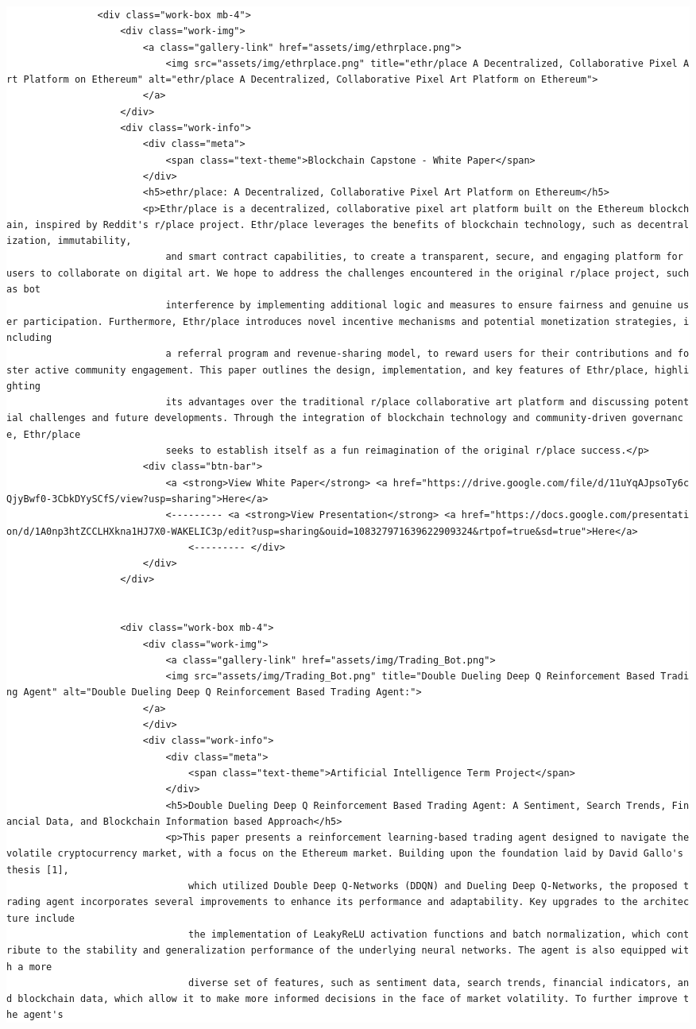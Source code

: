                     <div class="work-box mb-4">
                        <div class="work-img">
                            <a class="gallery-link" href="assets/img/ethrplace.png">
                                <img src="assets/img/ethrplace.png" title="ethr/place A Decentralized, Collaborative Pixel Art Platform on Ethereum" alt="ethr/place A Decentralized, Collaborative Pixel Art Platform on Ethereum">
                            </a>
                        </div>
                        <div class="work-info">
                            <div class="meta">
                                <span class="text-theme">Blockchain Capstone - White Paper</span>
                            </div>
                            <h5>ethr/place: A Decentralized, Collaborative Pixel Art Platform on Ethereum</h5>
                            <p>Ethr/place is a decentralized, collaborative pixel art platform built on the Ethereum blockchain, inspired by Reddit's r/place project. Ethr/place leverages the benefits of blockchain technology, such as decentralization, immutability,
                                and smart contract capabilities, to create a transparent, secure, and engaging platform for users to collaborate on digital art. We hope to address the challenges encountered in the original r/place project, such as bot
                                interference by implementing additional logic and measures to ensure fairness and genuine user participation. Furthermore, Ethr/place introduces novel incentive mechanisms and potential monetization strategies, including
                                a referral program and revenue-sharing model, to reward users for their contributions and foster active community engagement. This paper outlines the design, implementation, and key features of Ethr/place, highlighting
                                its advantages over the traditional r/place collaborative art platform and discussing potential challenges and future developments. Through the integration of blockchain technology and community-driven governance, Ethr/place
                                seeks to establish itself as a fun reimagination of the original r/place success.</p>
                            <div class="btn-bar">
                                <a <strong>View White Paper</strong> <a href="https://drive.google.com/file/d/11uYqAJpsoTy6cQjyBwf0-3CbkDYySCfS/view?usp=sharing">Here</a>
                                <--------- <a <strong>View Presentation</strong> <a href="https://docs.google.com/presentation/d/1A0np3htZCCLHXkna1HJ7X0-WAKELIC3p/edit?usp=sharing&ouid=108327971639622909324&rtpof=true&sd=true">Here</a>
                                    <--------- </div>
                            </div>
                        </div>


                        <div class="work-box mb-4">
                            <div class="work-img">
                                <a class="gallery-link" href="assets/img/Trading_Bot.png">
                                <img src="assets/img/Trading_Bot.png" title="Double Dueling Deep Q Reinforcement Based Trading Agent" alt="Double Dueling Deep Q Reinforcement Based Trading Agent:">
                            </a>
                            </div>
                            <div class="work-info">
                                <div class="meta">
                                    <span class="text-theme">Artificial Intelligence Term Project</span>
                                </div>
                                <h5>Double Dueling Deep Q Reinforcement Based Trading Agent: A Sentiment, Search Trends, Financial Data, and Blockchain Information based Approach</h5>
                                <p>This paper presents a reinforcement learning-based trading agent designed to navigate the volatile cryptocurrency market, with a focus on the Ethereum market. Building upon the foundation laid by David Gallo's thesis [1],
                                    which utilized Double Deep Q-Networks (DDQN) and Dueling Deep Q-Networks, the proposed trading agent incorporates several improvements to enhance its performance and adaptability. Key upgrades to the architecture include
                                    the implementation of LeakyReLU activation functions and batch normalization, which contribute to the stability and generalization performance of the underlying neural networks. The agent is also equipped with a more
                                    diverse set of features, such as sentiment data, search trends, financial indicators, and blockchain data, which allow it to make more informed decisions in the face of market volatility. To further improve the agent's